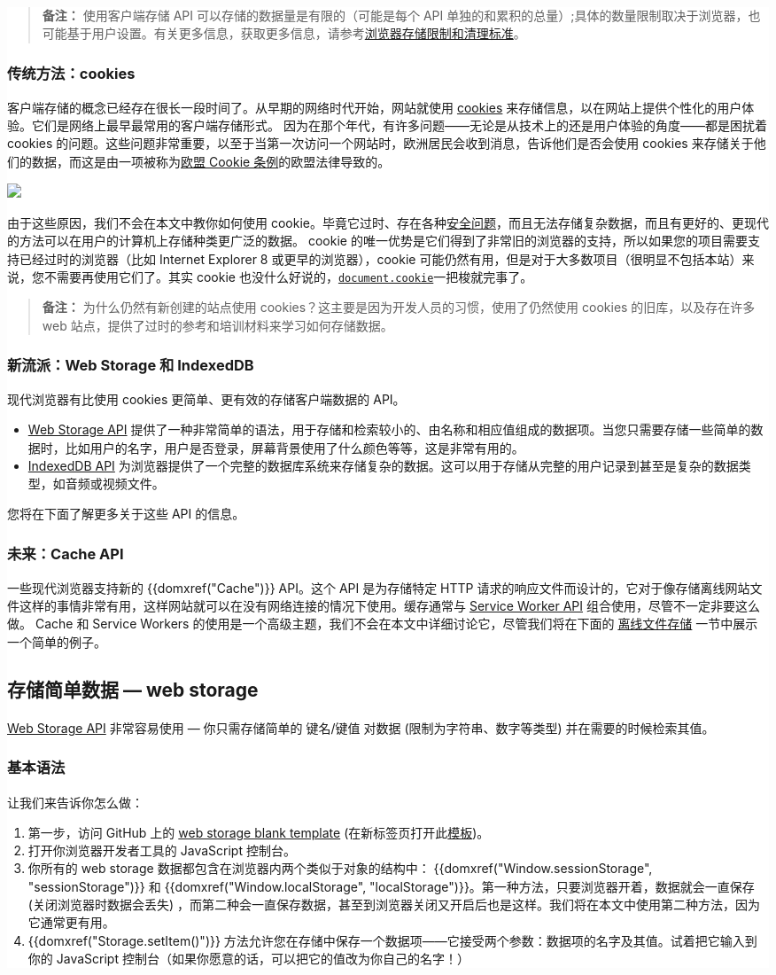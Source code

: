 > **备注：** 使用客户端存储 API 可以存储的数据量是有限的（可能是每个 API 单独的和累积的总量）;具体的数量限制取决于浏览器，也可能基于用户设置。有关更多信息，获取更多信息，请参考[浏览器存储限制和清理标准](/zh-CN/docs/Web/API/Storage_API/Storage_quotas_and_eviction_criteria)。

### 传统方法：cookies

客户端存储的概念已经存在很长一段时间了。从早期的网络时代开始，网站就使用 [cookies](/zh-CN/docs/Web/HTTP/Cookies) 来存储信息，以在网站上提供个性化的用户体验。它们是网络上最早最常用的客户端存储形式。
因为在那个年代，有许多问题——无论是从技术上的还是用户体验的角度——都是困扰着 cookies 的问题。这些问题非常重要，以至于当第一次访问一个网站时，欧洲居民会收到消息，告诉他们是否会使用 cookies 来存储关于他们的数据，而这是由一项被称为[欧盟 Cookie 条例](/zh-CN/docs/Web/HTTP/Cookies#%E6%AC%A7%E7%9B%9FCookie%E6%8C%87%E4%BB%A4)的欧盟法律导致的。

![](cookies-notice.png)

由于这些原因，我们不会在本文中教你如何使用 cookie。毕竟它过时、存在各种[安全问题](/zh-CN/docs/Web/HTTP/Cookies#安全)，而且无法存储复杂数据，而且有更好的、更现代的方法可以在用户的计算机上存储种类更广泛的数据。
cookie 的唯一优势是它们得到了非常旧的浏览器的支持，所以如果您的项目需要支持已经过时的浏览器（比如 Internet Explorer 8 或更早的浏览器），cookie 可能仍然有用，但是对于大多数项目（很明显不包括本站）来说，您不需要再使用它们了。其实 cookie 也没什么好说的，[`document.cookie`](/zh-CN/docs/Web/API/Document/cookie)一把梭就完事了。

> **备注：** 为什么仍然有新创建的站点使用 cookies？这主要是因为开发人员的习惯，使用了仍然使用 cookies 的旧库，以及存在许多 web 站点，提供了过时的参考和培训材料来学习如何存储数据。

### 新流派：Web Storage 和 IndexedDB

现代浏览器有比使用 cookies 更简单、更有效的存储客户端数据的 API。

- [Web Storage API](/zh-CN/docs/Web/API/Web_Storage_API) 提供了一种非常简单的语法，用于存储和检索较小的、由名称和相应值组成的数据项。当您只需要存储一些简单的数据时，比如用户的名字，用户是否登录，屏幕背景使用了什么颜色等等，这是非常有用的。
- [IndexedDB API](/zh-CN/docs/Web/API/IndexedDB_API) 为浏览器提供了一个完整的数据库系统来存储复杂的数据。这可以用于存储从完整的用户记录到甚至是复杂的数据类型，如音频或视频文件。

您将在下面了解更多关于这些 API 的信息。

### 未来：Cache API

一些现代浏览器支持新的 {{domxref("Cache")}} API。这个 API 是为存储特定 HTTP 请求的响应文件而设计的，它对于像存储离线网站文件这样的事情非常有用，这样网站就可以在没有网络连接的情况下使用。缓存通常与 [Service Worker API](/zh-CN/docs/Web/API/Service_Worker_API) 组合使用，尽管不一定非要这么做。
Cache 和 Service Workers 的使用是一个高级主题，我们不会在本文中详细讨论它，尽管我们将在下面的 [离线文件存储](#离线文件存储) 一节中展示一个简单的例子。

## 存储简单数据 — web storage

[Web Storage API](/zh-CN/docs/Web/API/Web_Storage_API) 非常容易使用 — 你只需存储简单的 键名/键值 对数据 (限制为字符串、数字等类型) 并在需要的时候检索其值。

### 基本语法

让我们来告诉你怎么做：

1. 第一步，访问 GitHub 上的 [web storage blank template](https://mdn.github.io/learning-area/javascript/apis/client-side-storage/web-storage/index.html) (在新标签页打开此[模板](https://mdn.github.io/learning-area/javascript/apis/client-side-storage/web-storage/index.html))。
2. 打开你浏览器开发者工具的 JavaScript 控制台。
3. 你所有的 web storage 数据都包含在浏览器内两个类似于对象的结构中： {{domxref("Window.sessionStorage", "sessionStorage")}} 和 {{domxref("Window.localStorage", "localStorage")}}。第一种方法，只要浏览器开着，数据就会一直保存 (关闭浏览器时数据会丢失) ，而第二种会一直保存数据，甚至到浏览器关闭又开启后也是这样。我们将在本文中使用第二种方法，因为它通常更有用。
4. {{domxref("Storage.setItem()")}} 方法允许您在存储中保存一个数据项——它接受两个参数：数据项的名字及其值。试着把它输入到你的 JavaScript 控制台（如果你愿意的话，可以把它的值改为你自己的名字！）

